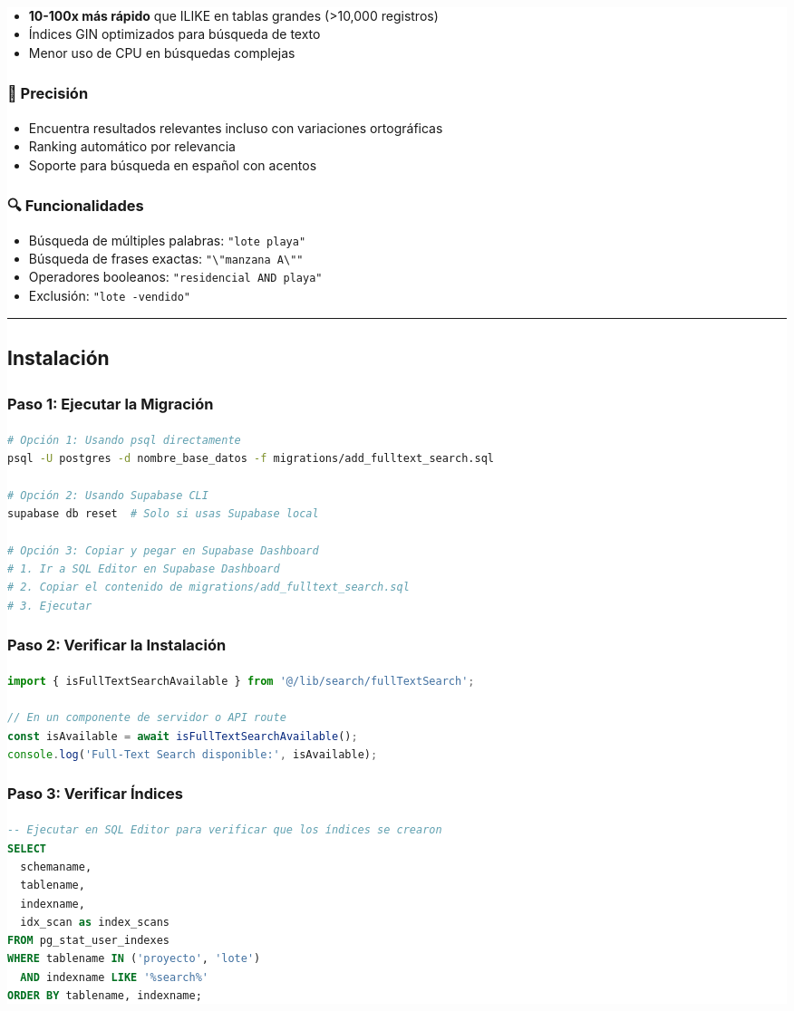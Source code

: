 - **10-100x más rápido** que ILIKE en tablas grandes (>10,000 registros)
- Índices GIN optimizados para búsqueda de texto
- Menor uso de CPU en búsquedas complejas

### 🎯 Precisión

- Encuentra resultados relevantes incluso con variaciones ortográficas
- Ranking automático por relevancia
- Soporte para búsqueda en español con acentos

### 🔍 Funcionalidades

- Búsqueda de múltiples palabras: `"lote playa"`
- Búsqueda de frases exactas: `"\"manzana A\""`
- Operadores booleanos: `"residencial AND playa"`
- Exclusión: `"lote -vendido"`

---

## Instalación

### Paso 1: Ejecutar la Migración

```bash
# Opción 1: Usando psql directamente
psql -U postgres -d nombre_base_datos -f migrations/add_fulltext_search.sql

# Opción 2: Usando Supabase CLI
supabase db reset  # Solo si usas Supabase local

# Opción 3: Copiar y pegar en Supabase Dashboard
# 1. Ir a SQL Editor en Supabase Dashboard
# 2. Copiar el contenido de migrations/add_fulltext_search.sql
# 3. Ejecutar
```

### Paso 2: Verificar la Instalación

```typescript
import { isFullTextSearchAvailable } from '@/lib/search/fullTextSearch';

// En un componente de servidor o API route
const isAvailable = await isFullTextSearchAvailable();
console.log('Full-Text Search disponible:', isAvailable);
```

### Paso 3: Verificar Índices

```sql
-- Ejecutar en SQL Editor para verificar que los índices se crearon
SELECT
  schemaname,
  tablename,
  indexname,
  idx_scan as index_scans
FROM pg_stat_user_indexes
WHERE tablename IN ('proyecto', 'lote')
  AND indexname LIKE '%search%'
ORDER BY tablename, indexname;
```
